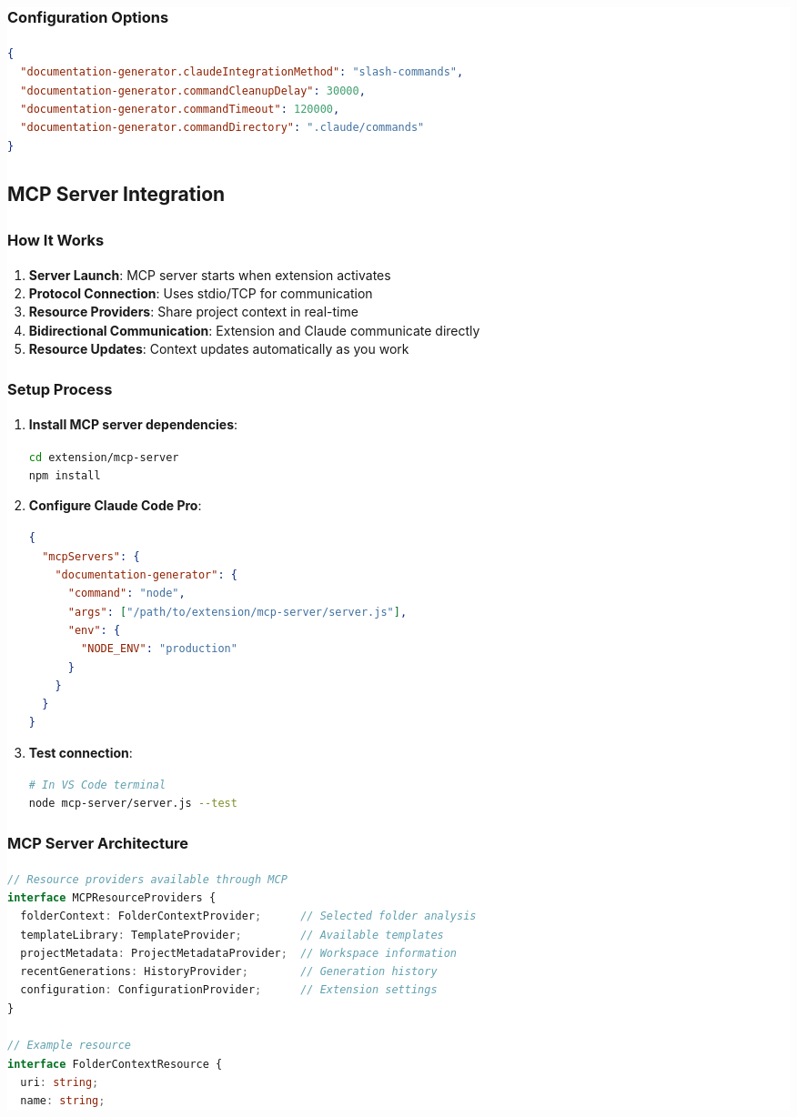 ### Configuration Options

```json
{
  "documentation-generator.claudeIntegrationMethod": "slash-commands",
  "documentation-generator.commandCleanupDelay": 30000,
  "documentation-generator.commandTimeout": 120000,
  "documentation-generator.commandDirectory": ".claude/commands"
}
```

## MCP Server Integration

### How It Works

1. **Server Launch**: MCP server starts when extension activates
2. **Protocol Connection**: Uses stdio/TCP for communication
3. **Resource Providers**: Share project context in real-time
4. **Bidirectional Communication**: Extension and Claude communicate directly
5. **Resource Updates**: Context updates automatically as you work

### Setup Process

1. **Install MCP server dependencies**:
   ```bash
   cd extension/mcp-server
   npm install
   ```

2. **Configure Claude Code Pro**:
   ```json
   {
     "mcpServers": {
       "documentation-generator": {
         "command": "node",
         "args": ["/path/to/extension/mcp-server/server.js"],
         "env": {
           "NODE_ENV": "production"
         }
       }
     }
   }
   ```

3. **Test connection**:
   ```bash
   # In VS Code terminal
   node mcp-server/server.js --test
   ```

### MCP Server Architecture

```typescript
// Resource providers available through MCP
interface MCPResourceProviders {
  folderContext: FolderContextProvider;      // Selected folder analysis
  templateLibrary: TemplateProvider;         // Available templates
  projectMetadata: ProjectMetadataProvider;  // Workspace information
  recentGenerations: HistoryProvider;        // Generation history
  configuration: ConfigurationProvider;      // Extension settings
}

// Example resource
interface FolderContextResource {
  uri: string;
  name: string;
```